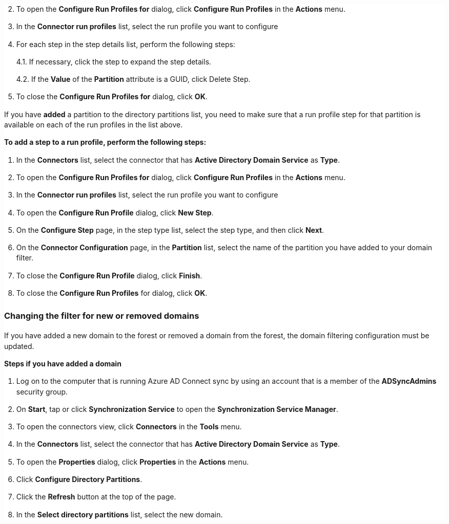 2. To open the **Configure Run Profiles for** dialog, click **Configure Run Profiles** in the **Actions** menu.

3. In the **Connector run profiles** list, select the run profile you want to configure

4. For each step in the step details list, perform the following steps:

     4.1. If necessary, click the step to expand the step details.

     4.2. If the **Value** of the **Partition** attribute is a GUID, click Delete Step.

5. To close the **Configure Run Profiles for** dialog, click **OK**.

If you have **added** a partition to the directory partitions list, you need to make sure that a run profile step for that partition is available on each of the run profiles in the list above.

**To add a step to a run profile, perform the following steps:**

1. In the **Connectors** list, select the connector that has **Active Directory Domain Service** as **Type**.

2. To open the **Configure Run Profiles for** dialog, click **Configure Run Profiles** in the **Actions** menu.

3. In the **Connector run profiles** list, select the run profile you want to configure

4. To open the **Configure Run Profile** dialog, click **New Step**.

5. On the **Configure Step** page, in the step type list, select the step type, and then click **Next**.

6. On the **Connector Configuration** page, in the **Partition** list, select the name of the partition you have added to your domain filter.

7. To close the **Configure Run Profile** dialog, click **Finish**.

8. To close the **Configure Run Profiles** for dialog, click **OK**.

### Changing the filter for new or removed domains
If you have added a new domain to the forest or removed a domain from the forest, the domain filtering configuration must be updated.

**Steps if you have added a domain**

1. Log on to the computer that is running Azure AD Connect sync by using an account that is a member of the **ADSyncAdmins** security group.

2. On **Start**, tap or click **Synchronization Service** to open the **Synchronization Service Manager**.

3. To open the connectors view, click **Connectors** in the **Tools** menu.

4. In the **Connectors** list, select the connector that has **Active Directory Domain Service** as **Type**.

5. To open the **Properties** dialog, click **Properties** in the **Actions** menu.

6. Click **Configure Directory Partitions**.

7. Click the **Refresh** button at the top of the page.

8. In the **Select directory partitions** list, select the new domain.
